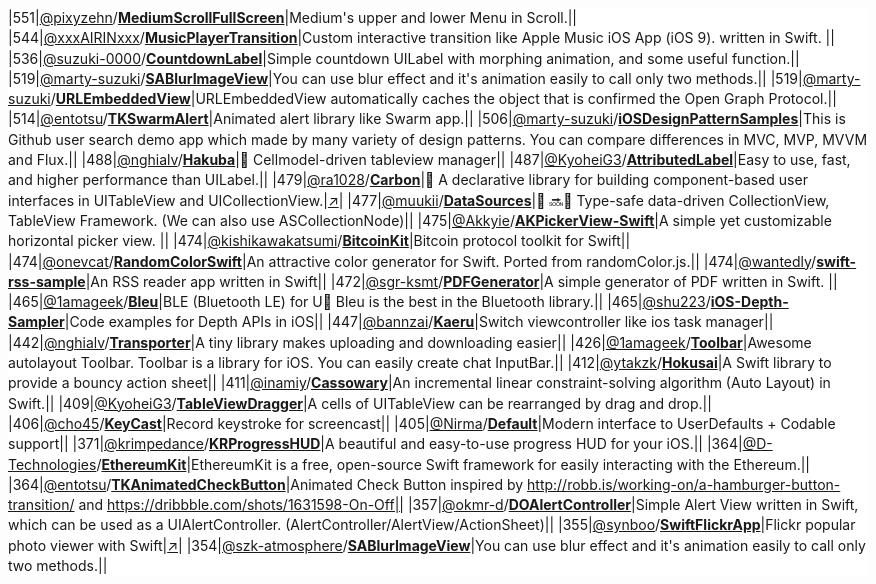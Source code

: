 |551|[@pixyzehn](https://github.com/pixyzehn)/[**MediumScrollFullScreen**](https://github.com/pixyzehn/MediumScrollFullScreen)|Medium's upper and lower Menu in Scroll.||
|544|[@xxxAIRINxxx](https://github.com/xxxAIRINxxx)/[**MusicPlayerTransition**](https://github.com/xxxAIRINxxx/MusicPlayerTransition)|Custom interactive transition like Apple Music iOS App (iOS 9). written in Swift. ||
|536|[@suzuki-0000](https://github.com/suzuki-0000)/[**CountdownLabel**](https://github.com/suzuki-0000/CountdownLabel)|Simple countdown UILabel with morphing animation, and some useful function.||
|519|[@marty-suzuki](https://github.com/marty-suzuki)/[**SABlurImageView**](https://github.com/marty-suzuki/SABlurImageView)|You can use blur effect and it's animation easily to call only two methods.||
|519|[@marty-suzuki](https://github.com/marty-suzuki)/[**URLEmbeddedView**](https://github.com/marty-suzuki/URLEmbeddedView)|URLEmbeddedView automatically caches the object that is confirmed the Open Graph Protocol.||
|514|[@entotsu](https://github.com/entotsu)/[**TKSwarmAlert**](https://github.com/entotsu/TKSwarmAlert)|Animated alert library like Swarm app.||
|506|[@marty-suzuki](https://github.com/marty-suzuki)/[**iOSDesignPatternSamples**](https://github.com/marty-suzuki/iOSDesignPatternSamples)|This is Github user search demo app which made by many variety of design patterns. You can compare differences in MVC, MVP, MVVM and Flux.||
|488|[@nghialv](https://github.com/nghialv)/[**Hakuba**](https://github.com/nghialv/Hakuba)|:cherry_blossom: Cellmodel-driven tableview manager||
|487|[@KyoheiG3](https://github.com/KyoheiG3)/[**AttributedLabel**](https://github.com/KyoheiG3/AttributedLabel)|Easy to use, fast, and higher performance than UILabel.||
|479|[@ra1028](https://github.com/ra1028)/[**Carbon**](https://github.com/ra1028/Carbon)|🚴 A declarative library for building component-based user interfaces in UITableView and UICollectionView.|[:arrow_upper_right:](https://ra1028.github.io/Carbon)|
|477|[@muukii](https://github.com/muukii)/[**DataSources**](https://github.com/muukii/DataSources)|💾 🔜📱 Type-safe data-driven CollectionView, TableView Framework. (We can also use ASCollectionNode)||
|475|[@Akkyie](https://github.com/Akkyie)/[**AKPickerView-Swift**](https://github.com/Akkyie/AKPickerView-Swift)|A simple yet customizable horizontal picker view. ||
|474|[@kishikawakatsumi](https://github.com/kishikawakatsumi)/[**BitcoinKit**](https://github.com/kishikawakatsumi/BitcoinKit)|Bitcoin protocol toolkit for Swift||
|474|[@onevcat](https://github.com/onevcat)/[**RandomColorSwift**](https://github.com/onevcat/RandomColorSwift)|An attractive color generator for Swift. Ported from randomColor.js.||
|474|[@wantedly](https://github.com/wantedly)/[**swift-rss-sample**](https://github.com/wantedly/swift-rss-sample)|An RSS reader app written in Swift||
|472|[@sgr-ksmt](https://github.com/sgr-ksmt)/[**PDFGenerator**](https://github.com/sgr-ksmt/PDFGenerator)|A simple generator of PDF written in Swift. ||
|465|[@1amageek](https://github.com/1amageek)/[**Bleu**](https://github.com/1amageek/Bleu)|BLE (Bluetooth LE) for U🎁 Bleu is the best in the Bluetooth library.||
|465|[@shu223](https://github.com/shu223)/[**iOS-Depth-Sampler**](https://github.com/shu223/iOS-Depth-Sampler)|Code examples for Depth APIs in iOS||
|447|[@bannzai](https://github.com/bannzai)/[**Kaeru**](https://github.com/bannzai/Kaeru)|Switch viewcontroller like ios task manager||
|442|[@nghialv](https://github.com/nghialv)/[**Transporter**](https://github.com/nghialv/Transporter)|A tiny library makes uploading and downloading easier||
|426|[@1amageek](https://github.com/1amageek)/[**Toolbar**](https://github.com/1amageek/Toolbar)|Awesome autolayout Toolbar. Toolbar is a library for iOS. You can easily create chat InputBar.||
|412|[@ytakzk](https://github.com/ytakzk)/[**Hokusai**](https://github.com/ytakzk/Hokusai)|A Swift library to provide a bouncy action sheet||
|411|[@inamiy](https://github.com/inamiy)/[**Cassowary**](https://github.com/inamiy/Cassowary)|An incremental linear constraint-solving algorithm (Auto Layout) in Swift.||
|409|[@KyoheiG3](https://github.com/KyoheiG3)/[**TableViewDragger**](https://github.com/KyoheiG3/TableViewDragger)|A cells of UITableView can be rearranged by drag and drop.||
|406|[@cho45](https://github.com/cho45)/[**KeyCast**](https://github.com/cho45/KeyCast)|Record keystroke for screencast||
|405|[@Nirma](https://github.com/Nirma)/[**Default**](https://github.com/Nirma/Default)|Modern interface to UserDefaults + Codable support||
|371|[@krimpedance](https://github.com/krimpedance)/[**KRProgressHUD**](https://github.com/krimpedance/KRProgressHUD)|A beautiful and easy-to-use progress HUD for your iOS.||
|364|[@D-Technologies](https://github.com/D-Technologies)/[**EthereumKit**](https://github.com/D-Technologies/EthereumKit)|EthereumKit is a free, open-source Swift framework for easily interacting with the Ethereum.||
|364|[@entotsu](https://github.com/entotsu)/[**TKAnimatedCheckButton**](https://github.com/entotsu/TKAnimatedCheckButton)|Animated Check Button inspired by http://robb.is/working-on/a-hamburger-button-transition/ and https://dribbble.com/shots/1631598-On-Off||
|357|[@okmr-d](https://github.com/okmr-d)/[**DOAlertController**](https://github.com/okmr-d/DOAlertController)|Simple Alert View written in Swift, which can be used as a UIAlertController. (AlertController/AlertView/ActionSheet)||
|355|[@synboo](https://github.com/synboo)/[**SwiftFlickrApp**](https://github.com/synboo/SwiftFlickrApp)|Flickr popular photo viewer with Swift|[:arrow_upper_right:](http://synboo.hatenablog.com/entry/2014/06/05/235618)|
|354|[@szk-atmosphere](https://github.com/szk-atmosphere)/[**SABlurImageView**](https://github.com/szk-atmosphere/SABlurImageView)|You can use blur effect and it's animation easily to call only two methods.||